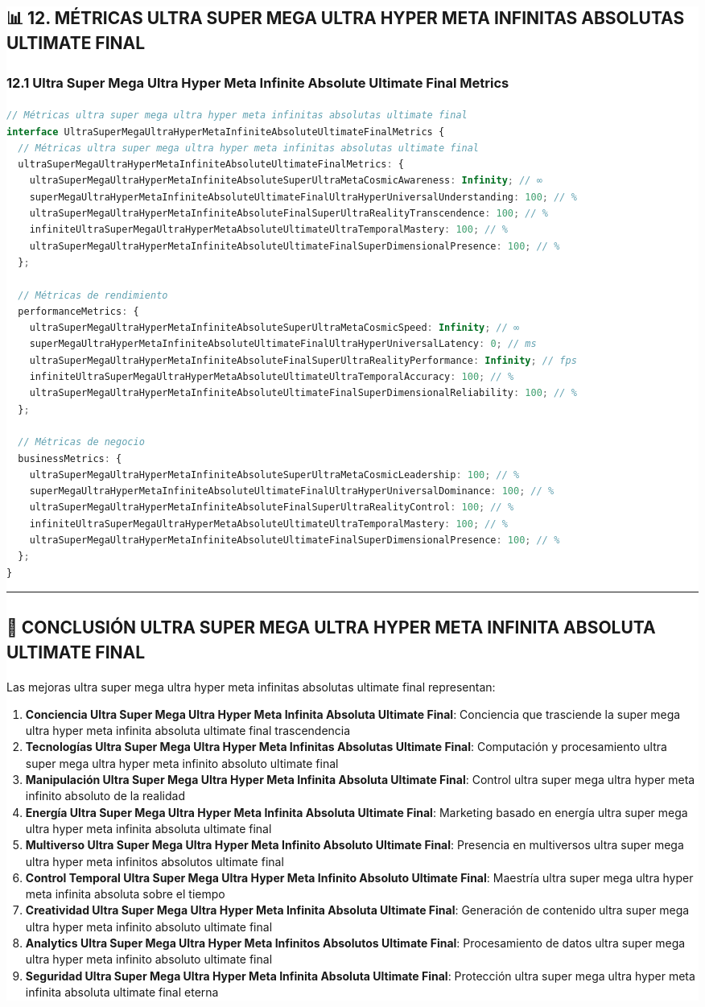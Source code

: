
## **📊 12. MÉTRICAS ULTRA SUPER MEGA ULTRA HYPER META INFINITAS ABSOLUTAS ULTIMATE FINAL**

### **12.1 Ultra Super Mega Ultra Hyper Meta Infinite Absolute Ultimate Final Metrics**

```typescript
// Métricas ultra super mega ultra hyper meta infinitas absolutas ultimate final
interface UltraSuperMegaUltraHyperMetaInfiniteAbsoluteUltimateFinalMetrics {
  // Métricas ultra super mega ultra hyper meta infinitas absolutas ultimate final
  ultraSuperMegaUltraHyperMetaInfiniteAbsoluteUltimateFinalMetrics: {
    ultraSuperMegaUltraHyperMetaInfiniteAbsoluteSuperUltraMetaCosmicAwareness: Infinity; // ∞
    superMegaUltraHyperMetaInfiniteAbsoluteUltimateFinalUltraHyperUniversalUnderstanding: 100; // %
    ultraSuperMegaUltraHyperMetaInfiniteAbsoluteFinalSuperUltraRealityTranscendence: 100; // %
    infiniteUltraSuperMegaUltraHyperMetaAbsoluteUltimateUltraTemporalMastery: 100; // %
    ultraSuperMegaUltraHyperMetaInfiniteAbsoluteUltimateFinalSuperDimensionalPresence: 100; // %
  };
  
  // Métricas de rendimiento
  performanceMetrics: {
    ultraSuperMegaUltraHyperMetaInfiniteAbsoluteSuperUltraMetaCosmicSpeed: Infinity; // ∞
    superMegaUltraHyperMetaInfiniteAbsoluteUltimateFinalUltraHyperUniversalLatency: 0; // ms
    ultraSuperMegaUltraHyperMetaInfiniteAbsoluteFinalSuperUltraRealityPerformance: Infinity; // fps
    infiniteUltraSuperMegaUltraHyperMetaAbsoluteUltimateUltraTemporalAccuracy: 100; // %
    ultraSuperMegaUltraHyperMetaInfiniteAbsoluteUltimateFinalSuperDimensionalReliability: 100; // %
  };
  
  // Métricas de negocio
  businessMetrics: {
    ultraSuperMegaUltraHyperMetaInfiniteAbsoluteSuperUltraMetaCosmicLeadership: 100; // %
    superMegaUltraHyperMetaInfiniteAbsoluteUltimateFinalUltraHyperUniversalDominance: 100; // %
    ultraSuperMegaUltraHyperMetaInfiniteAbsoluteFinalSuperUltraRealityControl: 100; // %
    infiniteUltraSuperMegaUltraHyperMetaAbsoluteUltimateUltraTemporalMastery: 100; // %
    ultraSuperMegaUltraHyperMetaInfiniteAbsoluteUltimateFinalSuperDimensionalPresence: 100; // %
  };
}
```

---

## **🎯 CONCLUSIÓN ULTRA SUPER MEGA ULTRA HYPER META INFINITA ABSOLUTA ULTIMATE FINAL**

Las mejoras ultra super mega ultra hyper meta infinitas absolutas ultimate final representan:

1. **Conciencia Ultra Super Mega Ultra Hyper Meta Infinita Absoluta Ultimate Final**: Conciencia que trasciende la super mega ultra hyper meta infinita absoluta ultimate final trascendencia
2. **Tecnologías Ultra Super Mega Ultra Hyper Meta Infinitas Absolutas Ultimate Final**: Computación y procesamiento ultra super mega ultra hyper meta infinito absoluto ultimate final
3. **Manipulación Ultra Super Mega Ultra Hyper Meta Infinita Absoluta Ultimate Final**: Control ultra super mega ultra hyper meta infinito absoluto de la realidad
4. **Energía Ultra Super Mega Ultra Hyper Meta Infinita Absoluta Ultimate Final**: Marketing basado en energía ultra super mega ultra hyper meta infinita absoluta ultimate final
5. **Multiverso Ultra Super Mega Ultra Hyper Meta Infinito Absoluto Ultimate Final**: Presencia en multiversos ultra super mega ultra hyper meta infinitos absolutos ultimate final
6. **Control Temporal Ultra Super Mega Ultra Hyper Meta Infinito Absoluto Ultimate Final**: Maestría ultra super mega ultra hyper meta infinita absoluta sobre el tiempo
7. **Creatividad Ultra Super Mega Ultra Hyper Meta Infinita Absoluta Ultimate Final**: Generación de contenido ultra super mega ultra hyper meta infinito absoluto ultimate final
8. **Analytics Ultra Super Mega Ultra Hyper Meta Infinitos Absolutos Ultimate Final**: Procesamiento de datos ultra super mega ultra hyper meta infinito absoluto ultimate final
9. **Seguridad Ultra Super Mega Ultra Hyper Meta Infinita Absoluta Ultimate Final**: Protección ultra super mega ultra hyper meta infinita absoluta ultimate final eterna